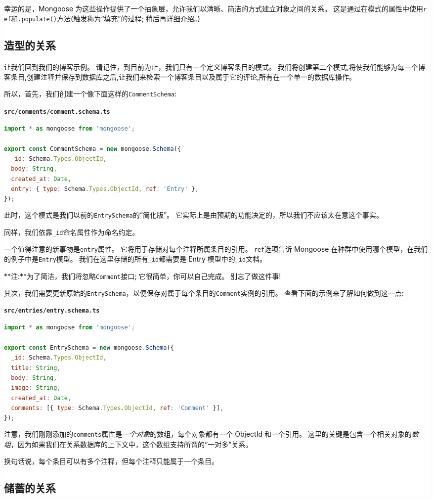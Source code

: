 幸运的是，Mongoose 为这些操作提供了一个抽象层，允许我们以清晰、简洁的方式建立对象之间的关系。 这是通过在模式的属性中使用`ref`和`.populate()`方法(触发称为“填充”的过程; 稍后再详细介绍。)

## 造型的关系

让我们回到我们的博客示例。 请记住，到目前为止，我们只有一个定义博客条目的模式。 我们将创建第二个模式,将使我们能够为每一个博客条目,创建注释并保存到数据库之后,让我们来检索一个博客条目以及属于它的评论,所有在一个单一的数据库操作。

所以，首先，我们创建一个像下面这样的`CommentSchema`:

**`src/comments/comment.schema.ts`**

```js
import * as mongoose from 'mongoose';

export const CommentSchema = new mongoose.Schema({
  _id: Schema.Types.ObjectId,
  body: String,
  created_at: Date,
  entry: { type: Schema.Types.ObjectId, ref: 'Entry' },
});

```

此时，这个模式是我们以前的`EntrySchema`的“简化版”。 它实际上是由预期的功能决定的，所以我们不应该太在意这个事实。

同样，我们依靠`_id`命名属性作为命名约定。

一个值得注意的新事物是`entry`属性。 它将用于存储对每个注释所属条目的引用。 `ref`选项告诉 Mongoose 在种群中使用哪个模型，在我们的例子中是`Entry`模型。 我们在这里存储的所有`_id`都需要是 Entry 模型中的`_id`文档。

**注:**为了简洁，我们将忽略`Comment`接口; 它很简单，你可以自己完成。 别忘了做这件事!

其次，我们需要更新原始的`EntrySchema`，以便保存对属于每个条目的`Comment`实例的引用。 查看下面的示例来了解如何做到这一点:

**`src/entries/entry.schema.ts`**

```js
import * as mongoose from 'mongoose';

export const EntrySchema = new mongoose.Schema({
  _id: Schema.Types.ObjectId,
  title: String,
  body: String,
  image: String,
  created_at: Date,
  comments: [{ type: Schema.Types.ObjectId, ref: 'Comment' }],
});

```

注意，我们刚刚添加的`comments`属性是*一个对象*的数组，每个对象都有一个 ObjectId 和一个引用。 这里的关键是包含一个相关对象的*数组*，因为如果我们在关系数据库的上下文中，这个数组支持所谓的“一对多”关系。

换句话说，每个条目可以有多个注释，但每个注释只能属于一个条目。

## 储蓄的关系
